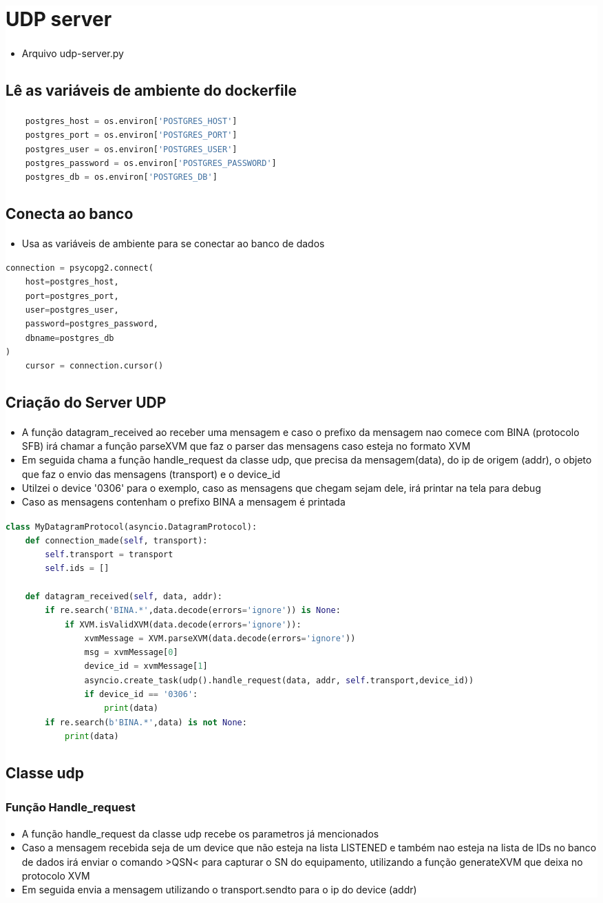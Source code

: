 # UDP server
* Arquivo udp-server.py


## Lê as variáveis de ambiente do dockerfile
```python
    postgres_host = os.environ['POSTGRES_HOST']
    postgres_port = os.environ['POSTGRES_PORT']
    postgres_user = os.environ['POSTGRES_USER']
    postgres_password = os.environ['POSTGRES_PASSWORD']
    postgres_db = os.environ['POSTGRES_DB']
```

## Conecta ao banco 
* Usa as variáveis de ambiente para se conectar ao banco de dados
```python
connection = psycopg2.connect(
    host=postgres_host,
    port=postgres_port,
    user=postgres_user,
    password=postgres_password,
    dbname=postgres_db
)
    cursor = connection.cursor() 
```
## Criação do Server UDP 
* A função datagram_received ao receber uma mensagem e caso o prefixo da mensagem nao comece com BINA (protocolo SFB) irá chamar a função parseXVM que faz o parser das mensagens caso esteja no formato XVM
* Em seguida chama a função handle_request da classe udp, que precisa da mensagem(data), do ip de origem (addr), o objeto que faz o envio das mensagens (transport) e o device_id
* Utilzei o device '0306' para o exemplo, caso as mensagens que chegam sejam dele, irá printar na tela para debug
* Caso as mensagens contenham o prefixo BINA a mensagem é printada 
```python
class MyDatagramProtocol(asyncio.DatagramProtocol):
    def connection_made(self, transport):
        self.transport = transport
        self.ids = []

    def datagram_received(self, data, addr):
        if re.search('BINA.*',data.decode(errors='ignore')) is None:
            if XVM.isValidXVM(data.decode(errors='ignore')):
                xvmMessage = XVM.parseXVM(data.decode(errors='ignore'))
                msg = xvmMessage[0]
                device_id = xvmMessage[1]
                asyncio.create_task(udp().handle_request(data, addr, self.transport,device_id))
                if device_id == '0306':
                    print(data)
        if re.search(b'BINA.*',data) is not None:
            print(data)
```
## Classe udp
### Função Handle_request 
* A função handle_request da classe udp recebe os parametros já mencionados
* Caso a mensagem recebida seja de um device que não esteja na lista LISTENED e também nao esteja na lista de IDs no banco de dados irá enviar o comando >QSN< para capturar o SN do equipamento, utilizando a função generateXVM que deixa no protocolo XVM
* Em seguida envia a mensagem utilizando o transport.sendto para o ip do device (addr)